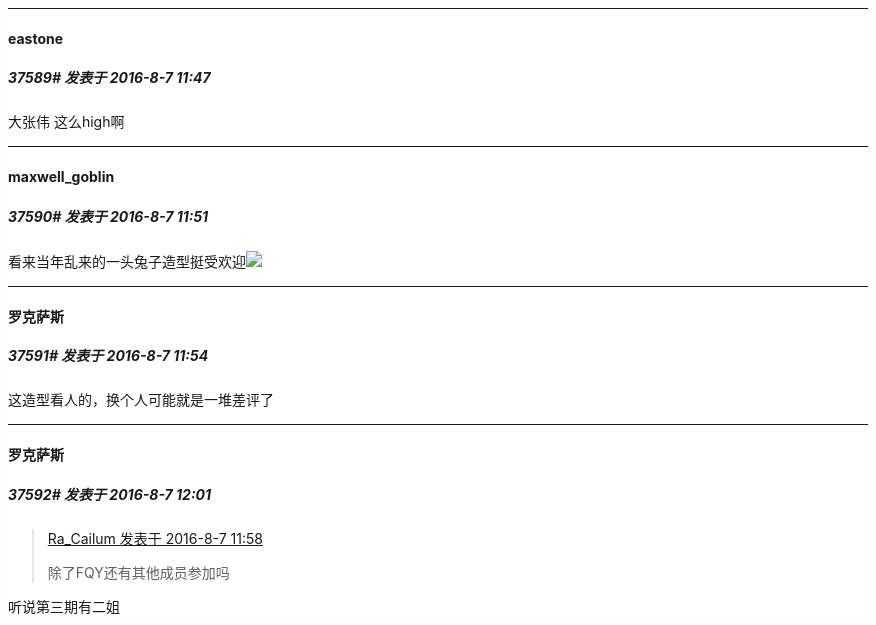 





*****

####  eastone  
##### 37589#       发表于 2016-8-7 11:47




大张伟 这么high啊







*****

####  maxwell_goblin  
##### 37590#       发表于 2016-8-7 11:51




看来当年乱来的一头兔子造型挺受欢迎<img src="https://static.saraba1st.com/image/smiley/face/00.gif" referrerpolicy="no-referrer">







*****

####  罗克萨斯  
##### 37591#       发表于 2016-8-7 11:54




这造型看人的，换个人可能就是一堆差评了







*****

####  罗克萨斯  
##### 37592#       发表于 2016-8-7 12:01



<blockquote><a href="httphttps://bbs.saraba1st.com/2b/forum.php?mod=redirect&amp;goto=findpost&amp;pid=33193040&amp;ptid=1105387" target="_blank">Ra_Cailum 发表于 2016-8-7 11:58</a>

除了FQY还有其他成员参加吗</blockquote>
听说第三期有二姐


